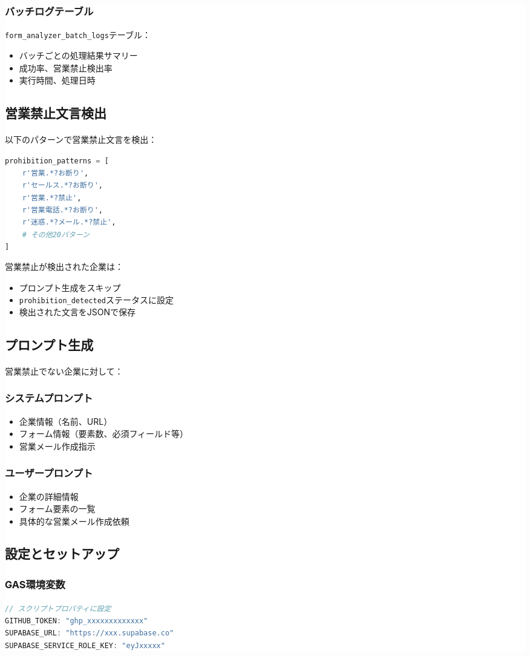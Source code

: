 ### バッチログテーブル

`form_analyzer_batch_logs`テーブル：
- バッチごとの処理結果サマリー
- 成功率、営業禁止検出率
- 実行時間、処理日時

## 営業禁止文言検出

以下のパターンで営業禁止文言を検出：

```python
prohibition_patterns = [
    r'営業.*?お断り',
    r'セールス.*?お断り', 
    r'営業.*?禁止',
    r'営業電話.*?お断り',
    r'迷惑.*?メール.*?禁止',
    # その他20パターン
]
```

営業禁止が検出された企業は：
- プロンプト生成をスキップ
- `prohibition_detected`ステータスに設定
- 検出された文言をJSONで保存

## プロンプト生成

営業禁止でない企業に対して：

### システムプロンプト
- 企業情報（名前、URL）
- フォーム情報（要素数、必須フィールド等）
- 営業メール作成指示

### ユーザープロンプト
- 企業の詳細情報
- フォーム要素の一覧
- 具体的な営業メール作成依頼

## 設定とセットアップ

### GAS環境変数

```javascript
// スクリプトプロパティに設定
GITHUB_TOKEN: "ghp_xxxxxxxxxxxxx"
SUPABASE_URL: "https://xxx.supabase.co"  
SUPABASE_SERVICE_ROLE_KEY: "eyJxxxxx"
```
